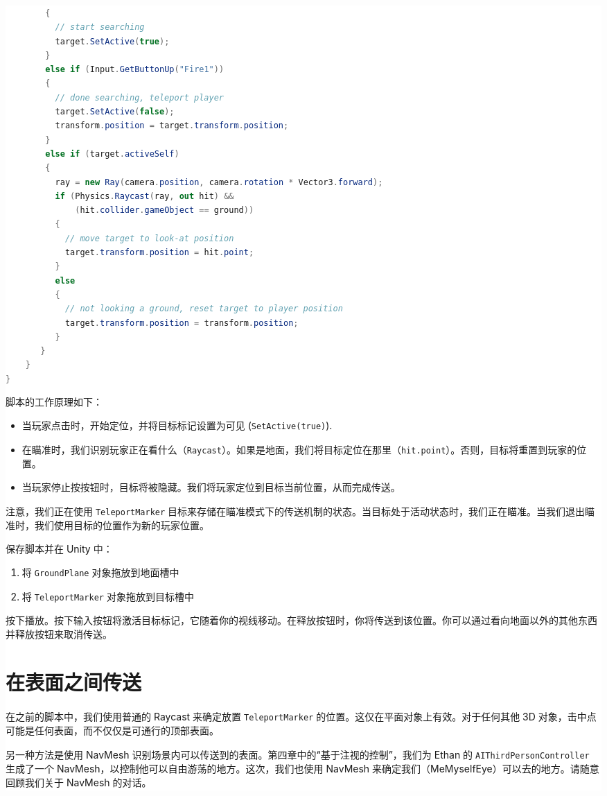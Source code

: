 ```cs
        {
          // start searching
          target.SetActive(true);
        }
        else if (Input.GetButtonUp("Fire1")) 
        {
          // done searching, teleport player
          target.SetActive(false);
          transform.position = target.transform.position;
        }
        else if (target.activeSelf)
        {
          ray = new Ray(camera.position, camera.rotation * Vector3.forward);
          if (Physics.Raycast(ray, out hit) && 
              (hit.collider.gameObject == ground))
          {
            // move target to look-at position
            target.transform.position = hit.point;
          }
          else
          {
            // not looking a ground, reset target to player position
            target.transform.position = transform.position;
          }
       }
    }
}
```

脚本的工作原理如下：

+   当玩家点击时，开始定位，并将目标标记设置为可见 (`SetActive(true)`).

+   在瞄准时，我们识别玩家正在看什么（`Raycast`）。如果是地面，我们将目标定位在那里（`hit.point`）。否则，目标将重置到玩家的位置。

+   当玩家停止按按钮时，目标将被隐藏。我们将玩家定位到目标当前位置，从而完成传送。

注意，我们正在使用 `TeleportMarker` 目标来存储在瞄准模式下的传送机制的状态。当目标处于活动状态时，我们正在瞄准。当我们退出瞄准时，我们使用目标的位置作为新的玩家位置。

保存脚本并在 Unity 中：

1.  将 `GroundPlane` 对象拖放到地面槽中

1.  将 `TeleportMarker` 对象拖放到目标槽中

按下播放。按下输入按钮将激活目标标记，它随着你的视线移动。在释放按钮时，你将传送到该位置。你可以通过看向地面以外的其他东西并释放按钮来取消传送。

# 在表面之间传送

在之前的脚本中，我们使用普通的 Raycast 来确定放置 `TeleportMarker` 的位置。这仅在平面对象上有效。对于任何其他 3D 对象，击中点可能是任何表面，而不仅仅是可通行的顶部表面。

另一种方法是使用 NavMesh 识别场景内可以传送到的表面。第四章中的“基于注视的控制”，我们为 Ethan 的 `AIThirdPersonController` 生成了一个 NavMesh，以控制他可以自由游荡的地方。这次，我们也使用 NavMesh 来确定我们（MeMyselfEye）可以去的地方。请随意回顾我们关于 NavMesh 的对话。
